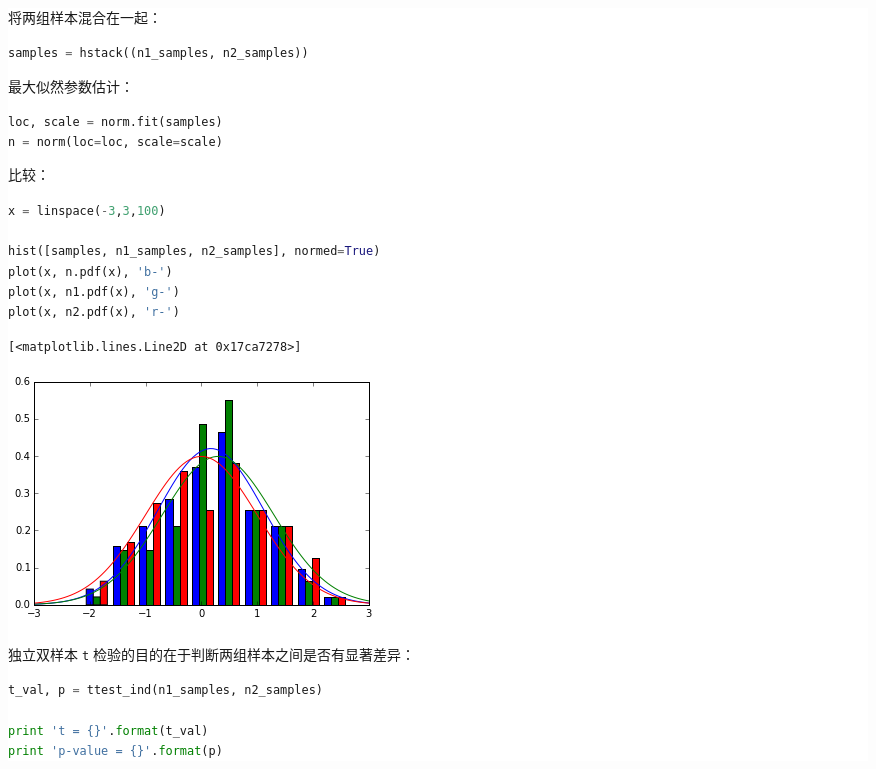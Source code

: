将两组样本混合在一起：


```python
samples = hstack((n1_samples, n2_samples)) 
```

最大似然参数估计：


```python
loc, scale = norm.fit(samples)
n = norm(loc=loc, scale=scale)
```

比较：


```python
x = linspace(-3,3,100)

hist([samples, n1_samples, n2_samples], normed=True)
plot(x, n.pdf(x), 'b-')
plot(x, n1.pdf(x), 'g-')
plot(x, n2.pdf(x), 'r-')
```




    [<matplotlib.lines.Line2D at 0x17ca7278>]




    
![png](04.03-statistics-with-scipy_files/04.03-statistics-with-scipy_80_1.png)
    


独立双样本 `t` 检验的目的在于判断两组样本之间是否有显著差异：


```python
t_val, p = ttest_ind(n1_samples, n2_samples)

print 't = {}'.format(t_val)
print 'p-value = {}'.format(p)
```
